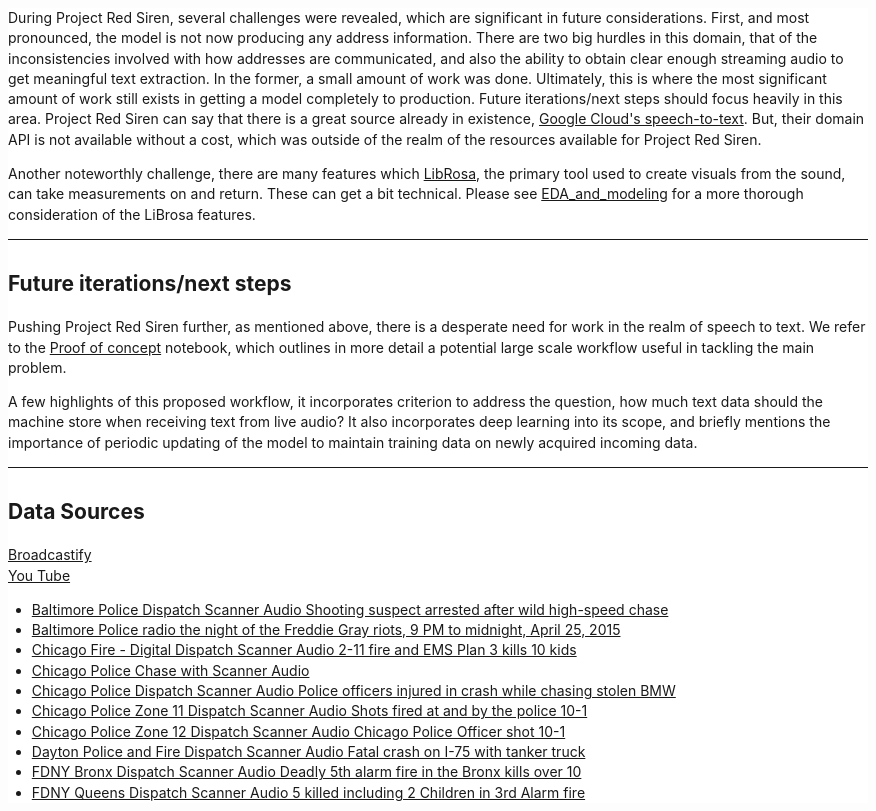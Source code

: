 During Project Red Siren, several challenges were revealed, which are significant in future considerations.  First, and most pronounced, the model is not now producing any address information.  There are two big hurdles in this domain, that of the inconsistencies involved with how addresses are communicated, and also the ability to obtain clear enough streaming audio to get meaningful text extraction.  In the former, a small amount of work was done.  Ultimately, this is where the most significant amount of work still exists in getting a model completely to production.  Future iterations/next steps should focus heavily in this area.  Project Red Siren can say that there is a great source already in existence, [Google Cloud's speech-to-text](https://cloud.google.com/speech-to-text/?utm_source=google&utm_medium=cpc&utm_campaign=na-US-all-en-dr-bkws-all-all-trial-b-dr-1006141&utm_content=text-ad-none-any-DEV_c-CRE_113193385807-ADGP_Hybrid+%7C+AW+SEM+%7C+SKWS+%7C+US+%7C+en+%7C+BMM+~+Speech+API-KWID_43700009979724579-kwd-141369776212&utm_term=KW_%2Bcloud%20%2Bspeech-ST_%2Bcloud+%2Bspeech&gclid=CjwKCAjwtYXmBRAOEiwAYsyl3BrJXG-Nw448eS7nRbqbMMM1s5FBhT7WgNCzbdbDye2Qd_OHCTfwohoCZ68QAvD_BwE).  But, their domain API is not available without a cost, which was outside of the realm of the resources available for Project Red Siren.  

Another noteworthly challenge, there are many features which [LibRosa](https://librosa.github.io/librosa/index.html), the primary tool used to create visuals from the sound, can take measurements on and return.  These can get a bit technical.  Please see [EDA_and_modeling](https://github.com/project-red-siren-dsi-chi-cc7/deliverables/blob/master/EDA_and_modeling.ipynb#Audio-features) for a more thorough consideration of the LiBrosa features.

---

<a id='next-steps'></a>

## Future iterations/next steps

Pushing Project Red Siren further, as mentioned above, there is a desperate need for work in the realm of speech to text.  We refer to the [Proof of concept](https://github.com/project-red-siren-dsi-chi-cc7/deliverables/blob/master/Proof%20of%20concept.ipynb) notebook, which outlines in more detail a potential large scale workflow useful in tackling the main problem.  

A few highlights of this proposed workflow, it incorporates criterion to address the question, how much text data should the machine store when receiving text from live audio?  It also incorporates deep learning into its scope, and briefly mentions the importance of periodic updating of the model to maintain training data on newly acquired incoming data.

---

<a id='data-sources'></a>

## Data Sources

 [Broadcastify](http://www.broadcastify.com/)  
 [You Tube](https://www.youtube.com/)  
- [Baltimore Police Dispatch Scanner Audio Shooting suspect arrested after wild high-speed chase](https://www.youtube.com/watch?v=fw8i4wQRoM8&t=62s)
- [Baltimore Police radio the night of the Freddie Gray riots, 9 PM to midnight, April 25, 2015](https://www.youtube.com/watch?v=5GwW7N73Hqo)
- [Chicago Fire - Digital Dispatch Scanner Audio 2-11 fire and EMS Plan 3 kills 10 kids](https://www.youtube.com/watch?v=7bf2sPR7Gqo&t=111s)
- [Chicago Police Chase with Scanner Audio](https://www.youtube.com/watch?v=rznw_VMnXnE&t=112s)
- [Chicago Police Dispatch Scanner Audio Police officers injured in crash while chasing stolen BMW](https://www.youtube.com/watch?v=a5SGC2N4QLU)
- [Chicago Police Zone 11 Dispatch Scanner Audio Shots fired at and by the police 10-1](https://www.youtube.com/watch?v=Ftw3AxiMl2w&t=61s)
- [Chicago Police Zone 12 Dispatch Scanner Audio Chicago Police Officer shot 10-1](https://www.youtube.com/watch?v=8IQ3bYUylns&t=46s)
- [Dayton Police and Fire Dispatch Scanner Audio Fatal crash on I-75 with tanker truck](https://www.youtube.com/watch?v=5MQqEv9eZ2Y)
- [FDNY Bronx Dispatch Scanner Audio Deadly 5th alarm fire in the Bronx kills over 10](https://www.youtube.com/watch?v=lZvHmfBskEw&t=3s)
- [FDNY Queens Dispatch Scanner Audio 5 killed including 2 Children in 3rd Alarm fire](https://www.youtube.com/watch?v=pJ5rPStdj7U&t=56s)